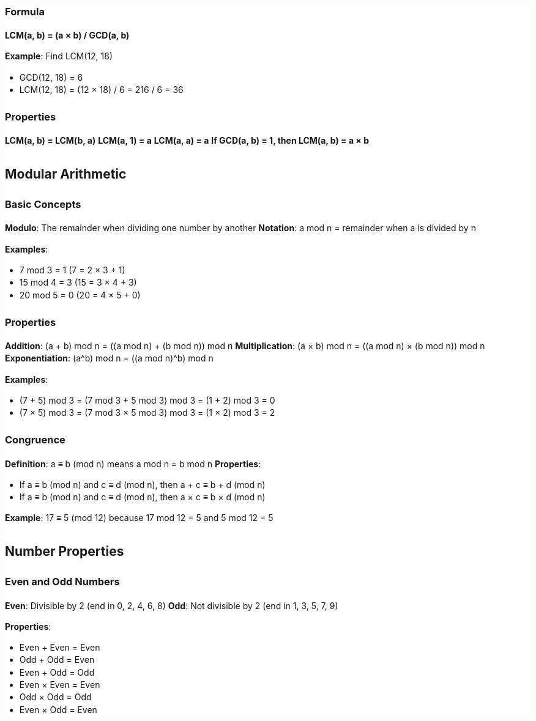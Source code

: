 ### Formula
**LCM(a, b) = (a × b) / GCD(a, b)**

**Example**: Find LCM(12, 18)
- GCD(12, 18) = 6
- LCM(12, 18) = (12 × 18) / 6 = 216 / 6 = 36

### Properties
**LCM(a, b) = LCM(b, a)**
**LCM(a, 1) = a**
**LCM(a, a) = a**
**If GCD(a, b) = 1, then LCM(a, b) = a × b**

## Modular Arithmetic

### Basic Concepts
**Modulo**: The remainder when dividing one number by another
**Notation**: a mod n = remainder when a is divided by n

**Examples**:
- 7 mod 3 = 1 (7 = 2 × 3 + 1)
- 15 mod 4 = 3 (15 = 3 × 4 + 3)
- 20 mod 5 = 0 (20 = 4 × 5 + 0)

### Properties
**Addition**: (a + b) mod n = ((a mod n) + (b mod n)) mod n
**Multiplication**: (a × b) mod n = ((a mod n) × (b mod n)) mod n
**Exponentiation**: (a^b) mod n = ((a mod n)^b) mod n

**Examples**:
- (7 + 5) mod 3 = (7 mod 3 + 5 mod 3) mod 3 = (1 + 2) mod 3 = 0
- (7 × 5) mod 3 = (7 mod 3 × 5 mod 3) mod 3 = (1 × 2) mod 3 = 2

### Congruence
**Definition**: a ≡ b (mod n) means a mod n = b mod n
**Properties**:
- If a ≡ b (mod n) and c ≡ d (mod n), then a + c ≡ b + d (mod n)
- If a ≡ b (mod n) and c ≡ d (mod n), then a × c ≡ b × d (mod n)

**Example**: 17 ≡ 5 (mod 12) because 17 mod 12 = 5 and 5 mod 12 = 5

## Number Properties

### Even and Odd Numbers
**Even**: Divisible by 2 (end in 0, 2, 4, 6, 8)
**Odd**: Not divisible by 2 (end in 1, 3, 5, 7, 9)

**Properties**:
- Even + Even = Even
- Odd + Odd = Even
- Even + Odd = Odd
- Even × Even = Even
- Odd × Odd = Odd
- Even × Odd = Even
